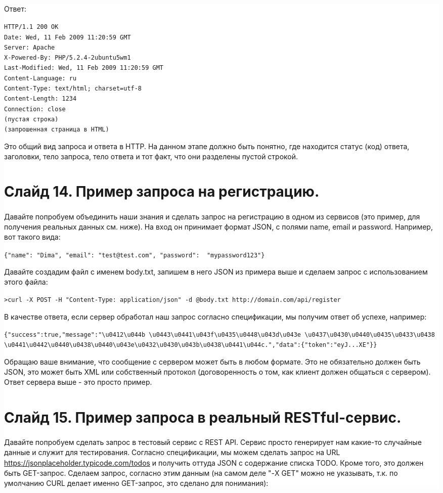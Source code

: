 Ответ:

```
HTTP/1.1 200 OK
Date: Wed, 11 Feb 2009 11:20:59 GMT
Server: Apache
X-Powered-By: PHP/5.2.4-2ubuntu5wm1
Last-Modified: Wed, 11 Feb 2009 11:20:59 GMT
Content-Language: ru
Content-Type: text/html; charset=utf-8
Content-Length: 1234
Connection: close
(пустая строка)
(запрошенная страница в HTML)
```

Это общий вид запроса и ответа в HTTP. На данном этапе должно быть понятно, где находится статус (код) ответа, заголовки, тело запроса, тело ответа и тот факт, что они разделены пустой строкой.


Слайд 14. Пример запроса на регистрацию.
========================================

Давайте попробуем объединить наши знания и сделать запрос на регистрацию в одном из сервисов (это пример, для получения реальных данных см. ниже). На вход он принимает формат JSON, с полями name, email и password. Например, вот такого вида:

```
{"name": "Dima", "email": "test@test.com", "password":  "mypassword123"}
```

Давайте создадим файл с именем body.txt, запишем в него JSON из примера выше и сделаем запрос с использованием этого файла:

```
>curl -X POST -H "Content-Type: application/json" -d @body.txt http://domain.com/api/register
```

В качестве ответа, если сервер обработал наш запрос согласно спецификации, мы получим ответ об успехе, например:

```
{"success":true,"message":"\u0412\u044b \u0443\u0441\u043f\u0435\u0448\u043d\u043e \u0437\u0430\u0440\u0435\u0433\u0438\u0441\u0442\u0440\u0438\u0440\u043e\u0432\u0430\u043b\u0438\u0441\u044c.","data":{"token":"eyJ...XE"}}
```

Обращаю ваше внимание, что сообщение с сервером может быть в любом формате. Это не обязательно должен быть JSON, это может быть XML или собственный протокол (договоренность о том, как клиент должен общаться с сервером). Ответ сервера выше - это просто пример.


Слайд 15. Пример запроса в реальный RESTful-сервис.
==================================

Давайте попробуем сделать запрос в тестовый сервис с REST API. Сервис просто генерирует нам какие-то случайные данные и служит для тестирования. Согласно спецификации, мы можем сделать запрос на URL https://jsonplaceholder.typicode.com/todos и получить оттуда JSON с содержание списка TODO. Кроме того, это должен быть GET-запрос. Сделаем запрос, согласно этим данным (на самом деле "-X GET" можно не указывать, т.к. по умолчанию CURL делает именно GET-запрос, это сделано для понимания):
